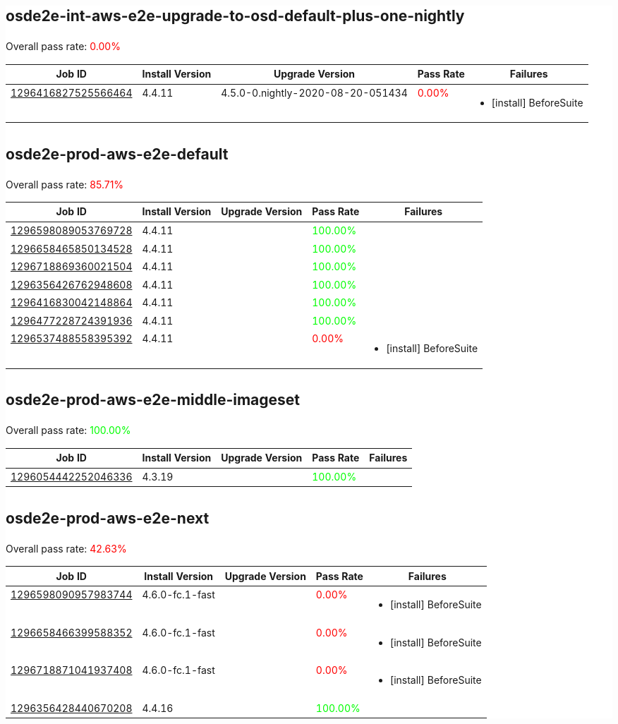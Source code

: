 

## osde2e-int-aws-e2e-upgrade-to-osd-default-plus-one-nightly

Overall pass rate: <span style="color:#ff0000;">0.00%</span>

| Job ID | Install Version | Upgrade Version | Pass Rate | Failures |
|--------|-----------------|-----------------|-----------|----------|
[1296416827525566464](https://prow.ci.openshift.org/view/gs/origin-ci-test/logs/osde2e-int-aws-e2e-upgrade-to-osd-default-plus-one-nightly/1296416827525566464) | 4.4.11 | 4.5.0-0.nightly-2020-08-20-051434 | <span style="color:#ff0000;">0.00%</span>|<ul><li>[install] BeforeSuite</li></ul>



## osde2e-prod-aws-e2e-default

Overall pass rate: <span style="color:#ff0000;">85.71%</span>

| Job ID | Install Version | Upgrade Version | Pass Rate | Failures |
|--------|-----------------|-----------------|-----------|----------|
[1296598089053769728](https://prow.ci.openshift.org/view/gs/origin-ci-test/logs/osde2e-prod-aws-e2e-default/1296598089053769728) | 4.4.11 |  | <span style="color:#01fe00;">100.00%</span>|
[1296658465850134528](https://prow.ci.openshift.org/view/gs/origin-ci-test/logs/osde2e-prod-aws-e2e-default/1296658465850134528) | 4.4.11 |  | <span style="color:#01fe00;">100.00%</span>|
[1296718869360021504](https://prow.ci.openshift.org/view/gs/origin-ci-test/logs/osde2e-prod-aws-e2e-default/1296718869360021504) | 4.4.11 |  | <span style="color:#01fe00;">100.00%</span>|
[1296356426762948608](https://prow.ci.openshift.org/view/gs/origin-ci-test/logs/osde2e-prod-aws-e2e-default/1296356426762948608) | 4.4.11 |  | <span style="color:#01fe00;">100.00%</span>|
[1296416830042148864](https://prow.ci.openshift.org/view/gs/origin-ci-test/logs/osde2e-prod-aws-e2e-default/1296416830042148864) | 4.4.11 |  | <span style="color:#01fe00;">100.00%</span>|
[1296477228724391936](https://prow.ci.openshift.org/view/gs/origin-ci-test/logs/osde2e-prod-aws-e2e-default/1296477228724391936) | 4.4.11 |  | <span style="color:#01fe00;">100.00%</span>|
[1296537488558395392](https://prow.ci.openshift.org/view/gs/origin-ci-test/logs/osde2e-prod-aws-e2e-default/1296537488558395392) | 4.4.11 |  | <span style="color:#ff0000;">0.00%</span>|<ul><li>[install] BeforeSuite</li></ul>



## osde2e-prod-aws-e2e-middle-imageset

Overall pass rate: <span style="color:#01fe00;">100.00%</span>

| Job ID | Install Version | Upgrade Version | Pass Rate | Failures |
|--------|-----------------|-----------------|-----------|----------|
[1296054442252046336](https://prow.ci.openshift.org/view/gs/origin-ci-test/logs/osde2e-prod-aws-e2e-middle-imageset/1296054442252046336) | 4.3.19 |  | <span style="color:#01fe00;">100.00%</span>|



## osde2e-prod-aws-e2e-next

Overall pass rate: <span style="color:#ff0000;">42.63%</span>

| Job ID | Install Version | Upgrade Version | Pass Rate | Failures |
|--------|-----------------|-----------------|-----------|----------|
[1296598090957983744](https://prow.ci.openshift.org/view/gs/origin-ci-test/logs/osde2e-prod-aws-e2e-next/1296598090957983744) | 4.6.0-fc.1-fast |  | <span style="color:#ff0000;">0.00%</span>|<ul><li>[install] BeforeSuite</li></ul>
[1296658466399588352](https://prow.ci.openshift.org/view/gs/origin-ci-test/logs/osde2e-prod-aws-e2e-next/1296658466399588352) | 4.6.0-fc.1-fast |  | <span style="color:#ff0000;">0.00%</span>|<ul><li>[install] BeforeSuite</li></ul>
[1296718871041937408](https://prow.ci.openshift.org/view/gs/origin-ci-test/logs/osde2e-prod-aws-e2e-next/1296718871041937408) | 4.6.0-fc.1-fast |  | <span style="color:#ff0000;">0.00%</span>|<ul><li>[install] BeforeSuite</li></ul>
[1296356428440670208](https://prow.ci.openshift.org/view/gs/origin-ci-test/logs/osde2e-prod-aws-e2e-next/1296356428440670208) | 4.4.16 |  | <span style="color:#01fe00;">100.00%</span>|